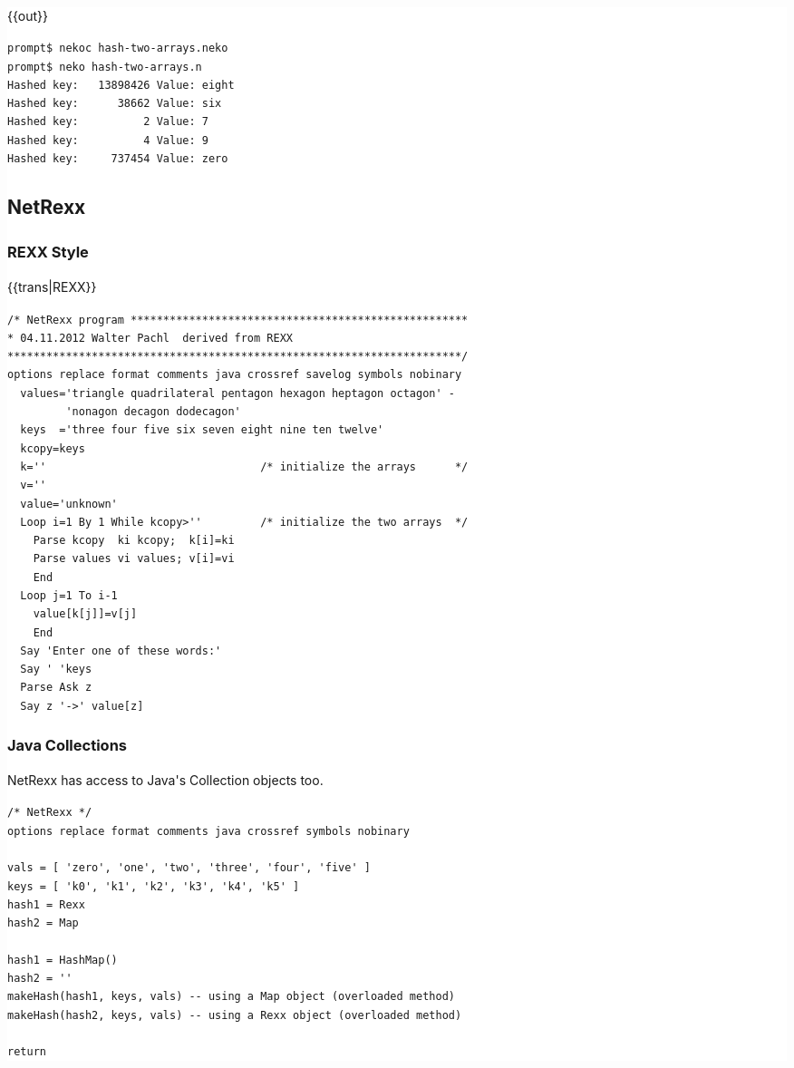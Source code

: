 
{{out}}

```txt
prompt$ nekoc hash-two-arrays.neko
prompt$ neko hash-two-arrays.n
Hashed key:   13898426 Value: eight
Hashed key:      38662 Value: six
Hashed key:          2 Value: 7
Hashed key:          4 Value: 9
Hashed key:     737454 Value: zero
```



## NetRexx


###  REXX Style

{{trans|REXX}}

```netrexx
/* NetRexx program ****************************************************
* 04.11.2012 Walter Pachl  derived from REXX
**********************************************************************/
options replace format comments java crossref savelog symbols nobinary
  values='triangle quadrilateral pentagon hexagon heptagon octagon' -
         'nonagon decagon dodecagon'
  keys  ='three four five six seven eight nine ten twelve'
  kcopy=keys
  k=''                                 /* initialize the arrays      */
  v=''
  value='unknown'
  Loop i=1 By 1 While kcopy>''         /* initialize the two arrays  */
    Parse kcopy  ki kcopy;  k[i]=ki
    Parse values vi values; v[i]=vi
    End
  Loop j=1 To i-1
    value[k[j]]=v[j]
    End
  Say 'Enter one of these words:'
  Say ' 'keys
  Parse Ask z
  Say z '->' value[z]
```



###  Java Collections

NetRexx has access to Java's Collection objects too.

```NetRexx
/* NetRexx */
options replace format comments java crossref symbols nobinary

vals = [ 'zero', 'one', 'two', 'three', 'four', 'five' ]
keys = [ 'k0', 'k1', 'k2', 'k3', 'k4', 'k5' ]
hash1 = Rexx
hash2 = Map

hash1 = HashMap()
hash2 = ''
makeHash(hash1, keys, vals) -- using a Map object (overloaded method)
makeHash(hash2, keys, vals) -- using a Rexx object (overloaded method)

return
```